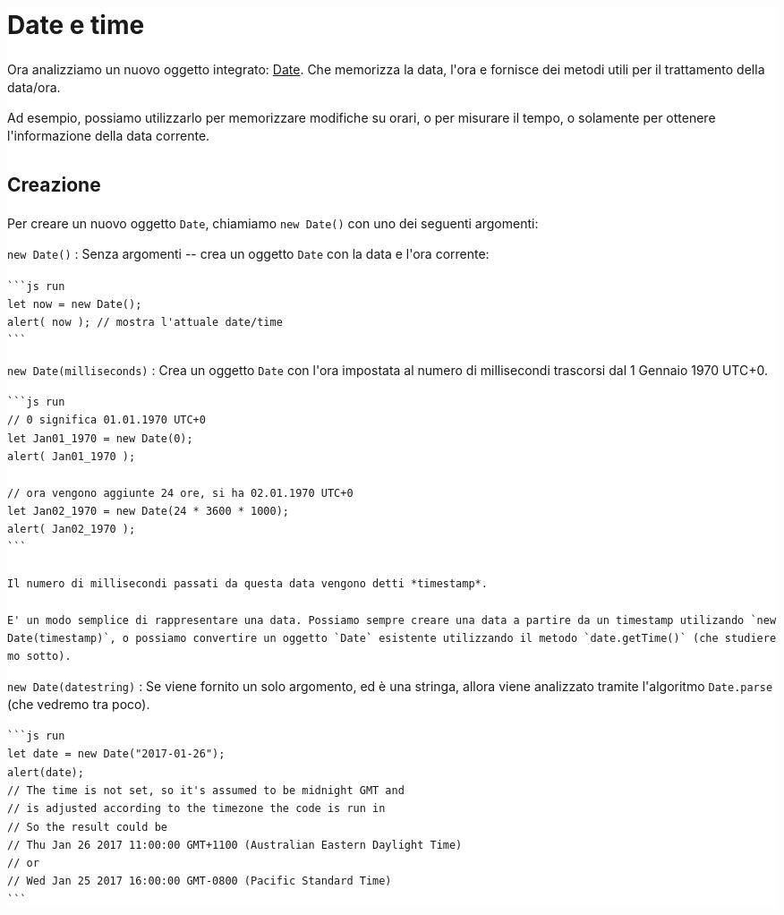 # Date e time

Ora analizziamo un nuovo oggetto integrato: [Date](mdn:js/Date). Che memorizza la data, l'ora e fornisce dei metodi utili per il trattamento della data/ora.

Ad esempio, possiamo utilizzarlo per memorizzare modifiche su orari, o per misurare il tempo, o solamente per ottenere l'informazione della data corrente.

## Creazione

Per creare un nuovo oggetto `Date`, chiamiamo `new Date()` con uno dei seguenti argomenti:

`new Date()`
: Senza argomenti -- crea un oggetto `Date` con la data e l'ora corrente:

    ```js run
    let now = new Date();
    alert( now ); // mostra l'attuale date/time
    ```

`new Date(milliseconds)`
: Crea un oggetto `Date` con l'ora impostata al numero di millisecondi trascorsi dal 1 Gennaio 1970 UTC+0.

    ```js run
    // 0 significa 01.01.1970 UTC+0
    let Jan01_1970 = new Date(0);
    alert( Jan01_1970 );

    // ora vengono aggiunte 24 ore, si ha 02.01.1970 UTC+0
    let Jan02_1970 = new Date(24 * 3600 * 1000);
    alert( Jan02_1970 );
    ```

    Il numero di millisecondi passati da questa data vengono detti *timestamp*.

    E' un modo semplice di rappresentare una data. Possiamo sempre creare una data a partire da un timestamp utilizando `new Date(timestamp)`, o possiamo convertire un oggetto `Date` esistente utilizzando il metodo `date.getTime()` (che studieremo sotto).

`new Date(datestring)`
: Se viene fornito un solo argomento, ed è una stringa, allora viene analizzato tramite l'algoritmo `Date.parse` (che vedremo tra poco).


    ```js run
    let date = new Date("2017-01-26");
    alert(date);
    // The time is not set, so it's assumed to be midnight GMT and
    // is adjusted according to the timezone the code is run in
    // So the result could be
    // Thu Jan 26 2017 11:00:00 GMT+1100 (Australian Eastern Daylight Time)
    // or
    // Wed Jan 25 2017 16:00:00 GMT-0800 (Pacific Standard Time)
    ```
